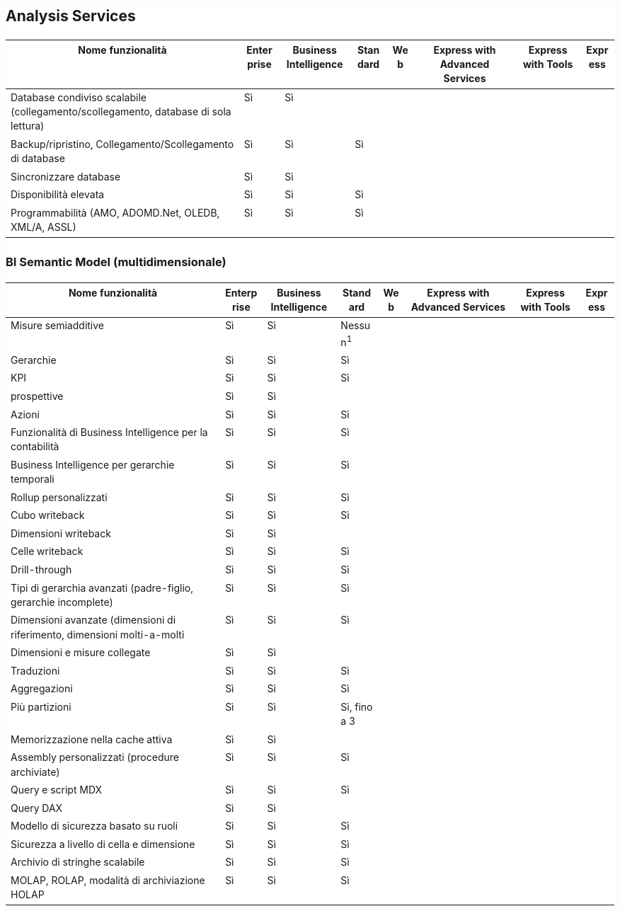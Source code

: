 ##  <a name="SSAS"></a>Analysis Services  
  
|Nome funzionalità|Enterprise|Business Intelligence|Standard|Web|Express with Advanced Services|Express with Tools|Express|  
|------------------|----------------|---------------------------|--------------|---------|------------------------------------|------------------------|-------------|  
|Database condiviso scalabile (collegamento/scollegamento, database di sola lettura)|Sì|Sì||||||  
|Backup/ripristino, Collegamento/Scollegamento di database|Sì|Sì|Sì|||||  
|Sincronizzare database|Sì|Sì||||||  
|Disponibilità elevata|Sì|Sì|Sì|||||  
|Programmabilità (AMO, ADOMD.Net, OLEDB, XML/A, ASSL)|Sì|Sì|Sì|||||  
  
###  <a name="BISemModel_multi"></a>BI Semantic Model (multidimensionale)  
  
|Nome funzionalità|Enterprise|Business Intelligence|Standard|Web|Express with Advanced Services|Express with Tools|Express|  
|------------------|----------------|---------------------------|--------------|---------|------------------------------------|------------------------|-------------|  
|Misure semiadditive|Sì|Sì|Nessun<sup>1</sup>|||||  
|Gerarchie|Sì|Sì|Sì|||||  
|KPI|Sì|Sì|Sì|||||  
|prospettive|Sì|Sì||||||  
|Azioni|Sì|Sì|Sì|||||  
|Funzionalità di Business Intelligence per la contabilità|Sì|Sì|Sì|||||  
|Business Intelligence per gerarchie temporali|Sì|Sì|Sì|||||  
|Rollup personalizzati|Sì|Sì|Sì|||||  
|Cubo writeback|Sì|Sì|Sì|||||  
|Dimensioni writeback|Sì|Sì||||||  
|Celle writeback|Sì|Sì|Sì|||||  
|Drill-through|Sì|Sì|Sì|||||  
|Tipi di gerarchia avanzati (padre-figlio, gerarchie incomplete)|Sì|Sì|Sì|||||  
|Dimensioni avanzate (dimensioni di riferimento, dimensioni molti-a-molti|Sì|Sì|Sì|||||  
|Dimensioni e misure collegate|Sì|Sì||||||  
|Traduzioni|Sì|Sì|Sì|||||  
|Aggregazioni|Sì|Sì|Sì|||||  
|Più partizioni|Sì|Sì|Sì, fino a 3|||||  
|Memorizzazione nella cache attiva|Sì|Sì||||||  
|Assembly personalizzati (procedure archiviate)|Sì|Sì|Sì|||||  
|Query e script MDX|Sì|Sì|Sì|||||  
|Query DAX|Sì|Sì||||||  
|Modello di sicurezza basato su ruoli|Sì|Sì|Sì|||||  
|Sicurezza a livello di cella e dimensione|Sì|Sì|Sì|||||  
|Archivio di stringhe scalabile|Sì|Sì|Sì|||||  
|MOLAP, ROLAP, modalità di archiviazione HOLAP|Sì|Sì|Sì|||||  